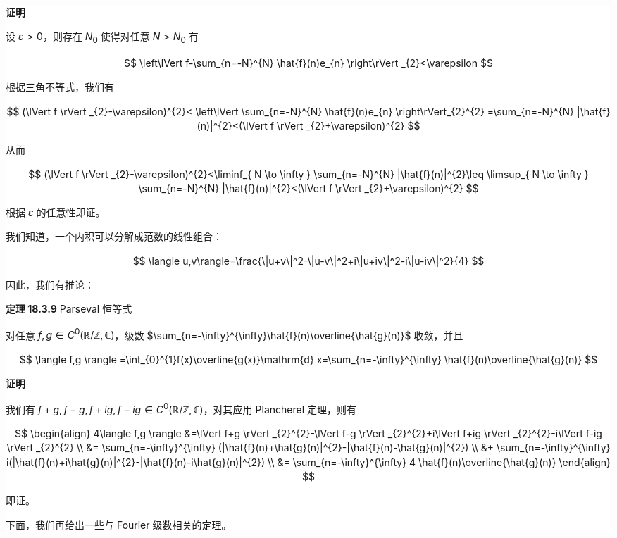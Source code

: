 **证明**

设 $\varepsilon>0$，则存在 $N_{0}$ 使得对任意 $N>N_{0}$ 有

$$
\left\lVert  f-\sum_{n=-N}^{N} \hat{f}(n)e_{n}  \right\rVert _{2}<\varepsilon
$$

根据三角不等式，我们有

$$
(\lVert f \rVert _{2}-\varepsilon)^{2}< \left\lVert  \sum_{n=-N}^{N} \hat{f}(n)e_{n}  \right\rVert_{2}^{2} =\sum_{n=-N}^{N} |\hat{f}(n)|^{2}<(\lVert f \rVert _{2}+\varepsilon)^{2}
$$

从而

$$
(\lVert f \rVert _{2}-\varepsilon)^{2}<\liminf_{ N \to \infty } \sum_{n=-N}^{N} |\hat{f}(n)|^{2}\leq \limsup_{ N \to \infty } \sum_{n=-N}^{N} |\hat{f}(n)|^{2}<(\lVert f \rVert _{2}+\varepsilon)^{2}
$$

根据 $\varepsilon$ 的任意性即证。

我们知道，一个内积可以分解成范数的线性组合：

$$
\langle u,v\rangle=\frac{\|u+v\|^2-\|u-v\|^2+i\|u+iv\|^2-i\|u-iv\|^2}{4}
$$

因此，我们有推论：

**定理 18.3.9** Parseval 恒等式

对任意 $f,g \in C^{0}(\mathbb{R} / \mathbb{Z},\mathbb{C})$，级数 $\sum_{n=-\infty}^{\infty}\hat{f}(n)\overline{\hat{g}(n)}$ 收敛，并且

$$
\langle f,g \rangle =\int_{0}^{1}f(x)\overline{g(x)}\mathrm{d} x=\sum_{n=-\infty}^{\infty} \hat{f}(n)\overline{\hat{g}(n)}
$$

**证明**

我们有 $f+g,f-g,f+ig,f-ig \in C^{0}(\mathbb{R} / \mathbb{Z},\mathbb{C})$，对其应用 Plancherel 定理，则有

$$
\begin{align}
4\langle f,g \rangle &=\lVert f+g \rVert _{2}^{2}-\lVert f-g \rVert _{2}^{2}+i\lVert f+ig \rVert _{2}^{2}-i\lVert f-ig \rVert _{2}^{2} \\
&= \sum_{n=-\infty}^{\infty} (|\hat{f}(n)+\hat{g}(n)|^{2}-|\hat{f}(n)-\hat{g}(n)|^{2}) \\
&+ \sum_{n=-\infty}^{\infty} i(|\hat{f}(n)+i\hat{g}(n)|^{2}-|\hat{f}(n)-i\hat{g}(n)|^{2}) \\
&= \sum_{n=-\infty}^{\infty} 4 \hat{f}(n)\overline{\hat{g}(n)}
\end{align}
$$

即证。

下面，我们再给出一些与 Fourier 级数相关的定理。
